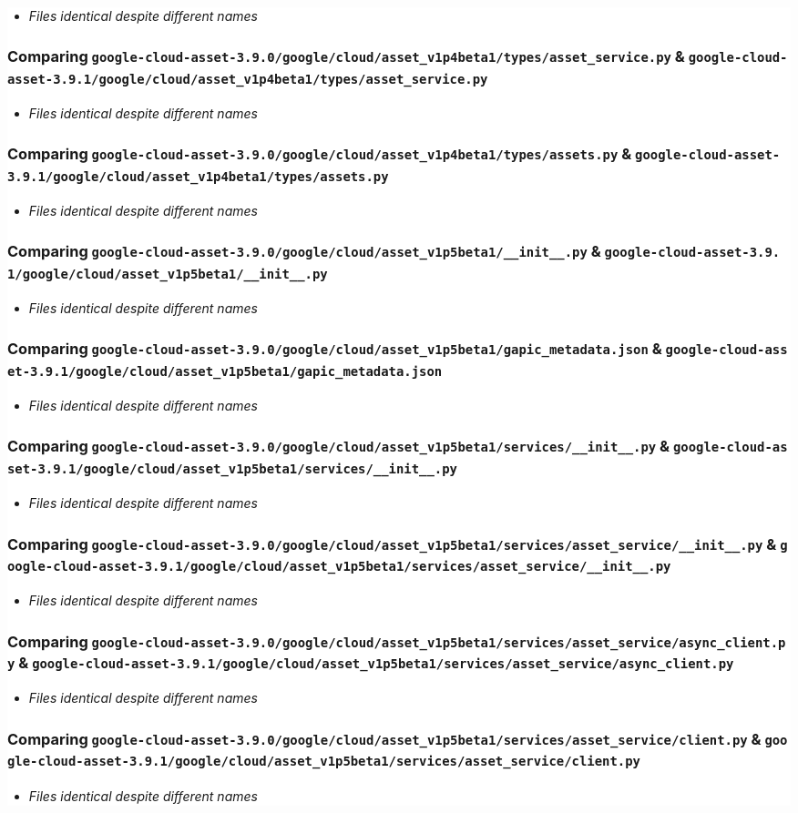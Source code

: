  * *Files identical despite different names*

### Comparing `google-cloud-asset-3.9.0/google/cloud/asset_v1p4beta1/types/asset_service.py` & `google-cloud-asset-3.9.1/google/cloud/asset_v1p4beta1/types/asset_service.py`

 * *Files identical despite different names*

### Comparing `google-cloud-asset-3.9.0/google/cloud/asset_v1p4beta1/types/assets.py` & `google-cloud-asset-3.9.1/google/cloud/asset_v1p4beta1/types/assets.py`

 * *Files identical despite different names*

### Comparing `google-cloud-asset-3.9.0/google/cloud/asset_v1p5beta1/__init__.py` & `google-cloud-asset-3.9.1/google/cloud/asset_v1p5beta1/__init__.py`

 * *Files identical despite different names*

### Comparing `google-cloud-asset-3.9.0/google/cloud/asset_v1p5beta1/gapic_metadata.json` & `google-cloud-asset-3.9.1/google/cloud/asset_v1p5beta1/gapic_metadata.json`

 * *Files identical despite different names*

### Comparing `google-cloud-asset-3.9.0/google/cloud/asset_v1p5beta1/services/__init__.py` & `google-cloud-asset-3.9.1/google/cloud/asset_v1p5beta1/services/__init__.py`

 * *Files identical despite different names*

### Comparing `google-cloud-asset-3.9.0/google/cloud/asset_v1p5beta1/services/asset_service/__init__.py` & `google-cloud-asset-3.9.1/google/cloud/asset_v1p5beta1/services/asset_service/__init__.py`

 * *Files identical despite different names*

### Comparing `google-cloud-asset-3.9.0/google/cloud/asset_v1p5beta1/services/asset_service/async_client.py` & `google-cloud-asset-3.9.1/google/cloud/asset_v1p5beta1/services/asset_service/async_client.py`

 * *Files identical despite different names*

### Comparing `google-cloud-asset-3.9.0/google/cloud/asset_v1p5beta1/services/asset_service/client.py` & `google-cloud-asset-3.9.1/google/cloud/asset_v1p5beta1/services/asset_service/client.py`

 * *Files identical despite different names*
